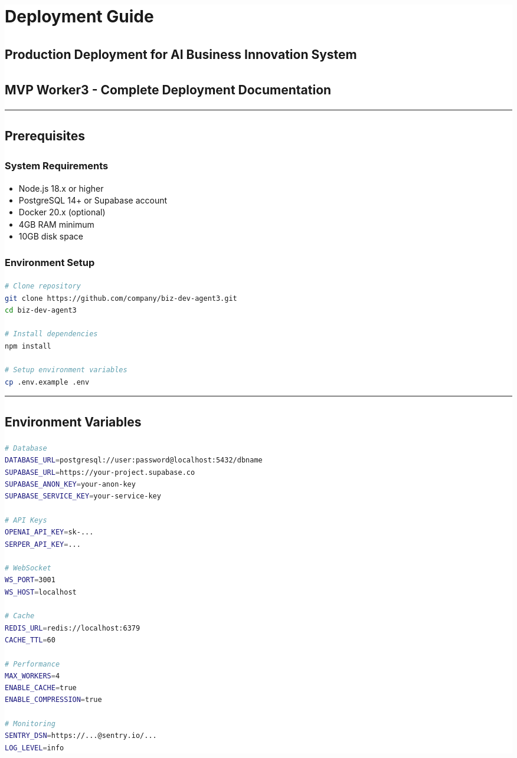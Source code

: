 # Deployment Guide
## Production Deployment for AI Business Innovation System
## MVP Worker3 - Complete Deployment Documentation

---

## Prerequisites

### System Requirements
- Node.js 18.x or higher
- PostgreSQL 14+ or Supabase account
- Docker 20.x (optional)
- 4GB RAM minimum
- 10GB disk space

### Environment Setup
```bash
# Clone repository
git clone https://github.com/company/biz-dev-agent3.git
cd biz-dev-agent3

# Install dependencies
npm install

# Setup environment variables
cp .env.example .env
```

---

## Environment Variables

```bash
# Database
DATABASE_URL=postgresql://user:password@localhost:5432/dbname
SUPABASE_URL=https://your-project.supabase.co
SUPABASE_ANON_KEY=your-anon-key
SUPABASE_SERVICE_KEY=your-service-key

# API Keys
OPENAI_API_KEY=sk-...
SERPER_API_KEY=...

# WebSocket
WS_PORT=3001
WS_HOST=localhost

# Cache
REDIS_URL=redis://localhost:6379
CACHE_TTL=60

# Performance
MAX_WORKERS=4
ENABLE_CACHE=true
ENABLE_COMPRESSION=true

# Monitoring
SENTRY_DSN=https://...@sentry.io/...
LOG_LEVEL=info
```